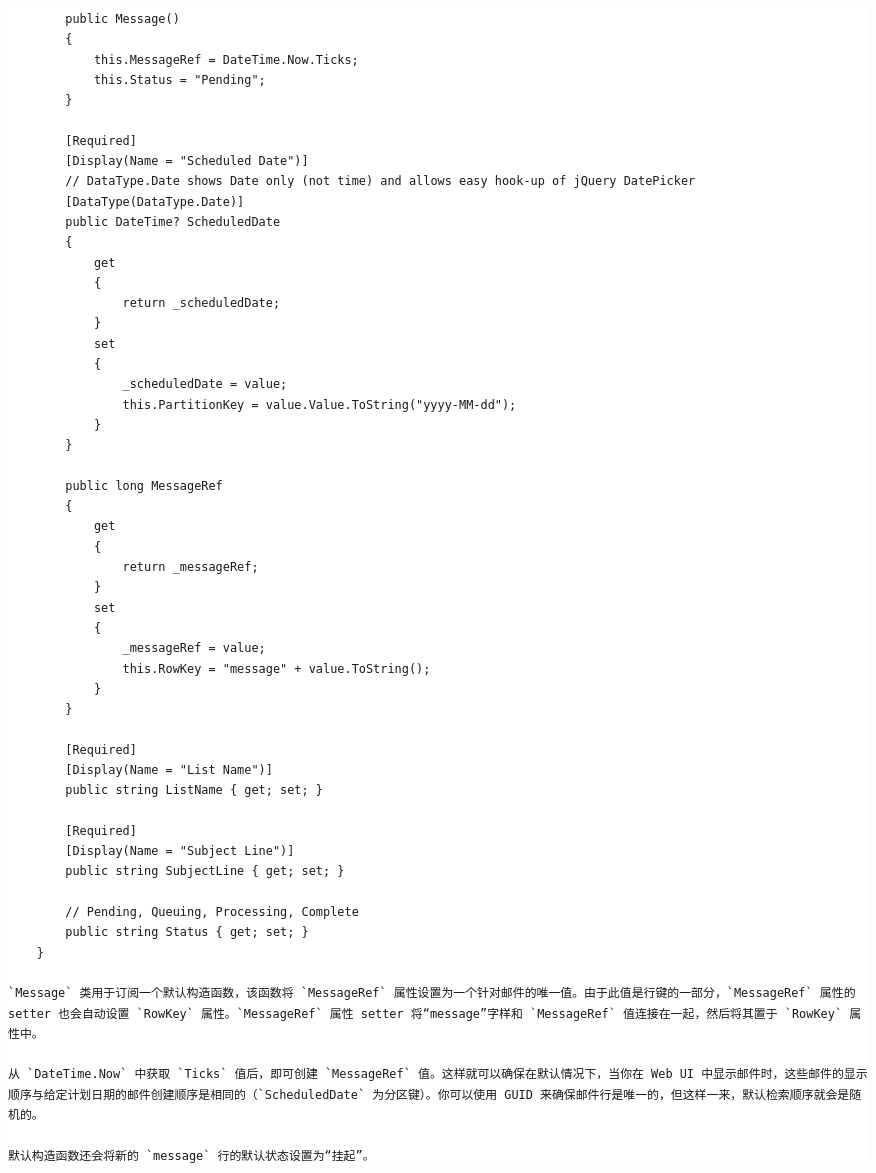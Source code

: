             public Message()
            {
                this.MessageRef = DateTime.Now.Ticks;
                this.Status = "Pending";
            }

            [Required]
            [Display(Name = "Scheduled Date")]
            // DataType.Date shows Date only (not time) and allows easy hook-up of jQuery DatePicker
            [DataType(DataType.Date)]
            public DateTime? ScheduledDate 
            {
                get
                {
                    return _scheduledDate;
                }
                set
                {
                    _scheduledDate = value;
                    this.PartitionKey = value.Value.ToString("yyyy-MM-dd");
                }
            }

            public long MessageRef 
            {
                get
                {
                    return _messageRef;
                }
                set
                {
                    _messageRef = value;
                    this.RowKey = "message" + value.ToString();
                }
            }

            [Required]
            [Display(Name = "List Name")]
            public string ListName { get; set; }

            [Required]
            [Display(Name = "Subject Line")]
            public string SubjectLine { get; set; }

            // Pending, Queuing, Processing, Complete
            public string Status { get; set; }
        }

    `Message` 类用于订阅一个默认构造函数，该函数将 `MessageRef` 属性设置为一个针对邮件的唯一值。由于此值是行键的一部分，`MessageRef` 属性的 setter 也会自动设置 `RowKey` 属性。`MessageRef` 属性 setter 将“message”字样和 `MessageRef` 值连接在一起，然后将其置于 `RowKey` 属性中。

    从 `DateTime.Now` 中获取 `Ticks` 值后，即可创建 `MessageRef` 值。这样就可以确保在默认情况下，当你在 Web UI 中显示邮件时，这些邮件的显示顺序与给定计划日期的邮件创建顺序是相同的（`ScheduledDate` 为分区键）。你可以使用 GUID 来确保邮件行是唯一的，但这样一来，默认检索顺序就会是随机的。

    默认构造函数还会将新的 `message` 行的默认状态设置为“挂起”。


  [本系列第一个教程]: /documentation/articles/cloud-services-dotnet-multi-tier-app-storage-1-overview
  [创建 Visual Studio 解决方案]: #cloudproject
  [配置跟踪]: #tracing
  [添加代码来有效地处理重新启动。]: #restarts
  [更新存储客户端库 NuGet 包]: #updatescl
  [添加对 SCL 1.7 程序集的引用]: #addref2
  [添加可在 Application\_Start 方法中创建表、队列和 Blob 容器的代码]: #createifnotexists
  [创建和测试邮件列表]: #mailinglist
  [配置 Web 角色以使用你的 Azure 存储测试帐户]: #configurestorage
  [创建和测试“订户”控制器和视图]: #subscriber
  [创建和测试“邮件”控制器和视图]: #message
  [创建和测试“取消订阅”控制器和视图]: #unsubscribe
  [（可选）构建替代体系结构]: #alternativearchitecture
  [后续步骤]: #nextsteps
  [“新建项目”菜单]: ./media/cloud-services-dotnet-multi-tier-app-storage-1-web-role/mtas-file-new-project.png
  [“新建项目”对话框]: ./media/cloud-services-dotnet-multi-tier-app-storage-1-web-role/mtas-new-cloud-project.png
  [“新建 Azure 云项目”对话框]: ./media/cloud-services-dotnet-multi-tier-app-storage-1-web-role/mtas-new-cloud-service-dialog.png
  [“新建 Azure 云项目”对话框 - 重命名 Web 角色]: ./media/cloud-services-dotnet-multi-tier-app-storage-1-web-role/mtas-new-cloud-service-dialog-rename.png
  [“新建 Azure 云项目”对话框 - 添加辅助角色]: ./media/cloud-services-dotnet-multi-tier-app-storage-1-web-role/mtas-new-cloud-service-add-worker-a.png
  [1]: ./media/cloud-services-dotnet-multi-tier-app-storage-1-web-role/mtas-new-mvc4-project.png
  [解决方案资源管理器中的 \_Layout.cshtml]: ./media/cloud-services-dotnet-multi-tier-app-storage-1-web-role/mtas-opening-layout-cshtml.png
  [\_Layout.cshtml 中的标题和页眉]: ./media/cloud-services-dotnet-multi-tier-app-storage-1-web-role/mtas-title-and-logo-in-layout.png
  [\_Layout.cshtml 中的菜单]: ./media/cloud-services-dotnet-multi-tier-app-storage-1-web-role/mtas-menu-in-layout.png
  [\_Layout.cshtml 中的页脚]: ./media/cloud-services-dotnet-multi-tier-app-storage-1-web-role/mtas-footer-in-layout.png
  [主页]: ./media/cloud-services-dotnet-multi-tier-app-storage-1-web-role/mtas-home-page-before-adding-controllers.png
  [系统任务栏中的计算模拟器]: ./media/cloud-services-dotnet-multi-tier-app-storage-1-web-role/mtas-compute-emulator-icon.png
  [第二个教程]: /documentation/articles/cloud-services-dotnet-multi-tier-app-storage-2-download-run
  [重新启动角色实例进行 OS 升级]: http://blogs.msdn.com/b/kwill/archive/2012/09/19/role-instance-restarts-due-to-os-upgrades.aspx
  [按需传输]: http://msdn.microsoft.com/zh-cn/library/windowsazure/gg433075.aspx
  [dbgview]: http://technet.microsoft.com/zh-cn/sysinternals/bb896647.aspx
  [菜单中的“管理解决方案的 NuGet 包”]: ./media/cloud-services-dotnet-multi-tier-app-storage-1-web-role/mtas-manage-nuget-for-solution.png
  [“管理 NuGet 包”对话框中的 Azure 存储包]: ./media/cloud-services-dotnet-multi-tier-app-storage-1-web-role/mtas-update-storage-nuget-pkg.png
  [在“选择项目”对话框中选择这两个项目]: ./media/cloud-services-dotnet-multi-tier-app-storage-1-web-role/mtas-nuget-select-projects.png
  [Microsoft.WindowsAzure.Storage.Table.DataServices]: http://msdn.microsoft.com/zh-cn/library/microsoft.windowsazure.storage.table.dataservices.aspx
  [本系列最后一个教程]: /documentation/articles/cloud-services-dotnet-multi-tier-app-storage-5-worker-role-b
  [使用.NET 4.5 的异步支持以避免阻塞调用]: http://www.asp.net/aspnet/overview/developing-apps-with-windows-azure/building-real-world-cloud-apps-with-windows-azure/web-development-best-practices#async
  [rightClick]: ./media/cloud-services-dotnet-multi-tier-app-storage-1-web-role/mtas-4.png
  [将现有项添加到“Models”文件夹]: ./media/cloud-services-dotnet-multi-tier-app-storage-1-web-role/mtas-add-existing-item-to-models.png
  [TableEntity]: http://msdn.microsoft.com/zh-cn/library/windowsazure/microsoft.windowsazure.storage.table.tableentity.aspx
  [DynamicTableEntity]: http://msdn.microsoft.com/zh-cn/library/windowsazure/microsoft.windowsazure.storage.table.dynamictableentity.aspx
  [Azure 存储客户端库 2.0 表深入探讨]: http://blogs.msdn.com/b/windowsazurestorage/archive/2012/11/06/windows-azure-storage-client-library-2-0-tables-deep-dive.aspx
  [了解表服务数据模型]: http://msdn.microsoft.com/zh-cn/library/windowsazure/dd179338.aspx
  [PartitionKey 或 RowKey 中的 % 字符]: http://blogs.msdn.com/b/windowsazurestorage/archive/2012/05/28/partitionkey-or-rowkey-containing-the-percent-character-causes-some-windows-azure-tables-apis-to-fail.aspx
  [将现有项添加到 Controllers 文件夹]: ./media/cloud-services-dotnet-multi-tier-app-storage-1-web-role/mtas-add-existing-item-to-controllers.png
  [TableOperation.Retrieve]: http://msdn.microsoft.com/zh-cn/library/windowsazure/microsoft.windowsazure.storage.table.tableoperation.retrieve.aspx
  [将现有项添加到 Views 文件夹]: ./media/cloud-services-dotnet-multi-tier-app-storage-1-web-role/mtas-add-existing-item-to-views.png
  [Web 角色属性]: ./media/cloud-services-dotnet-multi-tier-app-storage-1-web-role/mtas-mvcwebrole-properties-menu.png
  [右键单击属性]: ./media/cloud-services-dotnet-multi-tier-app-storage-1-web-role/mtas-elip.png
  [2]: ./media/cloud-services-dotnet-multi-tier-app-storage-1-web-role/mtas-enter.png
  [发布设置]: ./media/cloud-services-dotnet-multi-tier-app-storage-1-web-role/mtas-3.png
  [选择存储帐户]: ./media/cloud-services-dotnet-multi-tier-app-storage-1-web-role/mtas-5.png
  [无效的服务配置和定义文件错误]: ./media/cloud-services-dotnet-multi-tier-app-storage-1-web-role/mtas-er1.png
  [空的 MailingList 索引页]: ./media/cloud-services-dotnet-multi-tier-app-storage-1-web-role/mtas-mailing-list-empty-index-page.png
  [包含行的 MailingList 索引页]: ./media/cloud-services-dotnet-multi-tier-app-storage-1-web-role/mtas-mailing-list-index-page.png
  [如何充分利用 Azure 表]: http://blogs.msdn.com/b/windowsazurestorage/archive/2010/11/06/how-to-get-most-out-of-windows-azure-tables.aspx
  [Azure 表：做好处理继续标记的足够准备]: http://blog.smarx.com/posts/windows-azure-tables-expect-continuation-tokens-seriously
  [空的订户索引页]: ./media/cloud-services-dotnet-multi-tier-app-storage-1-web-role/mtas-subscribers-empty-index-page.png
  [包含行的订户索引页]: ./media/cloud-services-dotnet-multi-tier-app-storage-1-web-role/mtas-subscribers-index-page.png
  [空邮件索引页]: ./media/cloud-services-dotnet-multi-tier-app-storage-1-web-role/mtas-message-empty-index-page.png
  [3]: ./media/cloud-services-dotnet-multi-tier-app-storage-1-web-role/mtas-message-index-page.png
  [Azure 存储服务资源管理器]: ./media/cloud-services-dotnet-multi-tier-app-storage-1-web-role/mtas-ase-unsubscribe.png
  [4]: ./media/cloud-services-dotnet-multi-tier-app-storage-1-web-role/mtas-ase-edit-entity-unsubscribe.png
  [取消订阅页]: ./media/cloud-services-dotnet-multi-tier-app-storage-1-web-role/mtas-unsubscribe-query-page.png
  [取消订阅已确认页]: ./media/cloud-services-dotnet-multi-tier-app-storage-1-web-role/mtas-unsubscribe-confirmation-page.png
  [Azure 管理门户]: http://manage.windowsazure.cn